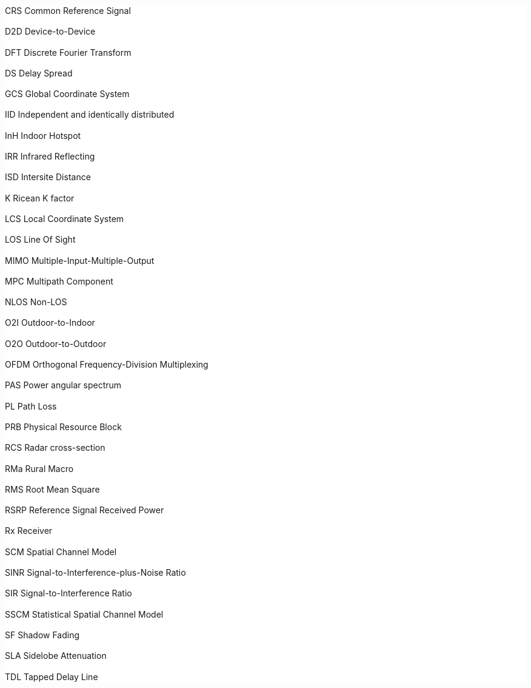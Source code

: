 CRS Common Reference Signal

D2D Device-to-Device

DFT Discrete Fourier Transform

DS Delay Spread

GCS Global Coordinate System

IID Independent and identically distributed

InH Indoor Hotspot

IRR Infrared Reflecting

ISD Intersite Distance

K Ricean K factor

LCS Local Coordinate System

LOS Line Of Sight

MIMO Multiple-Input-Multiple-Output

MPC Multipath Component

NLOS Non-LOS

O2I Outdoor-to-Indoor

O2O Outdoor-to-Outdoor

OFDM Orthogonal Frequency-Division Multiplexing

PAS Power angular spectrum

PL Path Loss

PRB Physical Resource Block

RCS Radar cross-section

RMa Rural Macro

RMS Root Mean Square

RSRP Reference Signal Received Power

Rx Receiver

SCM Spatial Channel Model

SINR Signal-to-Interference-plus-Noise Ratio

SIR Signal-to-Interference Ratio

SSCM Statistical Spatial Channel Model

SF Shadow Fading

SLA Sidelobe Attenuation

TDL Tapped Delay Line
